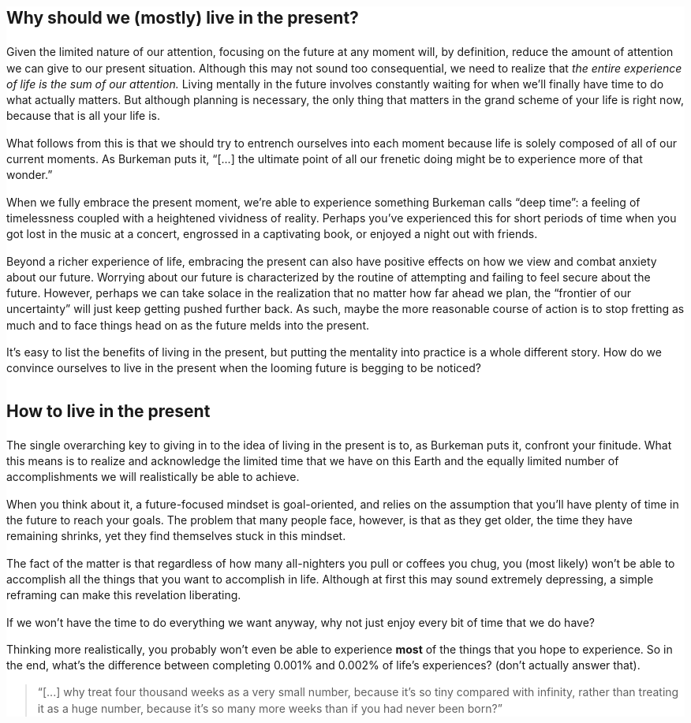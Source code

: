 ## Why should we (mostly) live in the present?

Given the limited nature of our attention, focusing on the future at any moment will, by definition, reduce the amount of attention we can give to our present situation. Although this may not sound too consequential, we need to realize that _the entire experience of life is the sum of our attention._ Living mentally in the future involves constantly waiting for when we’ll finally have time to do what actually matters. But although planning is necessary, the only thing that matters in the grand scheme of your life is right now, because that is all your life is.

What follows from this is that we should try to entrench ourselves into each moment because life is solely composed of all of our current moments. As Burkeman puts it, “[...] the ultimate point of all our frenetic doing might be to experience more of that wonder.”

When we fully embrace the present moment, we’re able to experience something Burkeman calls “deep time”: a feeling of timelessness coupled with a heightened vividness of reality. Perhaps you’ve experienced this for short periods of time when you got lost in the music at a concert, engrossed in a captivating book, or enjoyed a night out with friends.

Beyond a richer experience of life, embracing the present can also have positive effects on how we view and combat anxiety about our future. Worrying about our future is characterized by the routine of attempting and failing to feel secure about the future. However, perhaps we can take solace in the realization that no matter how far ahead we plan, the “frontier of our uncertainty” will just keep getting pushed further back. As such, maybe the more reasonable course of action is to stop fretting as much and to face things head on as the future melds into the present.

It’s easy to list the benefits of living in the present, but putting the mentality into practice is a whole different story. How do we convince ourselves to live in the present when the looming future is begging to be noticed?

## How to live in the present

The single overarching key to giving in to the idea of living in the present is to, as Burkeman puts it, confront your finitude. What this means is to realize and acknowledge the limited time that we have on this Earth and the equally limited number of accomplishments we will realistically be able to achieve.

When you think about it, a future-focused mindset is goal-oriented, and relies on the assumption that you’ll have plenty of time in the future to reach your goals. The problem that many people face, however, is that as they get older, the time they have remaining shrinks, yet they find themselves stuck in this mindset.

The fact of the matter is that regardless of how many all-nighters you pull or coffees you chug, you (most likely) won’t be able to accomplish all the things that you want to accomplish in life. Although at first this may sound extremely depressing, a simple reframing can make this revelation liberating.

If we won’t have the time to do everything we want anyway, why not just enjoy every bit of time that we do have?

Thinking more realistically, you probably won’t even be able to experience **most** of the things that you hope to experience. So in the end, what’s the difference between completing 0.001% and 0.002% of life’s experiences? (don’t actually answer that).

> “[...] why treat four thousand weeks as a very small number, because it’s so tiny compared with infinity, rather than treating it as a huge number, because it’s so many more weeks than if you had never been born?”
